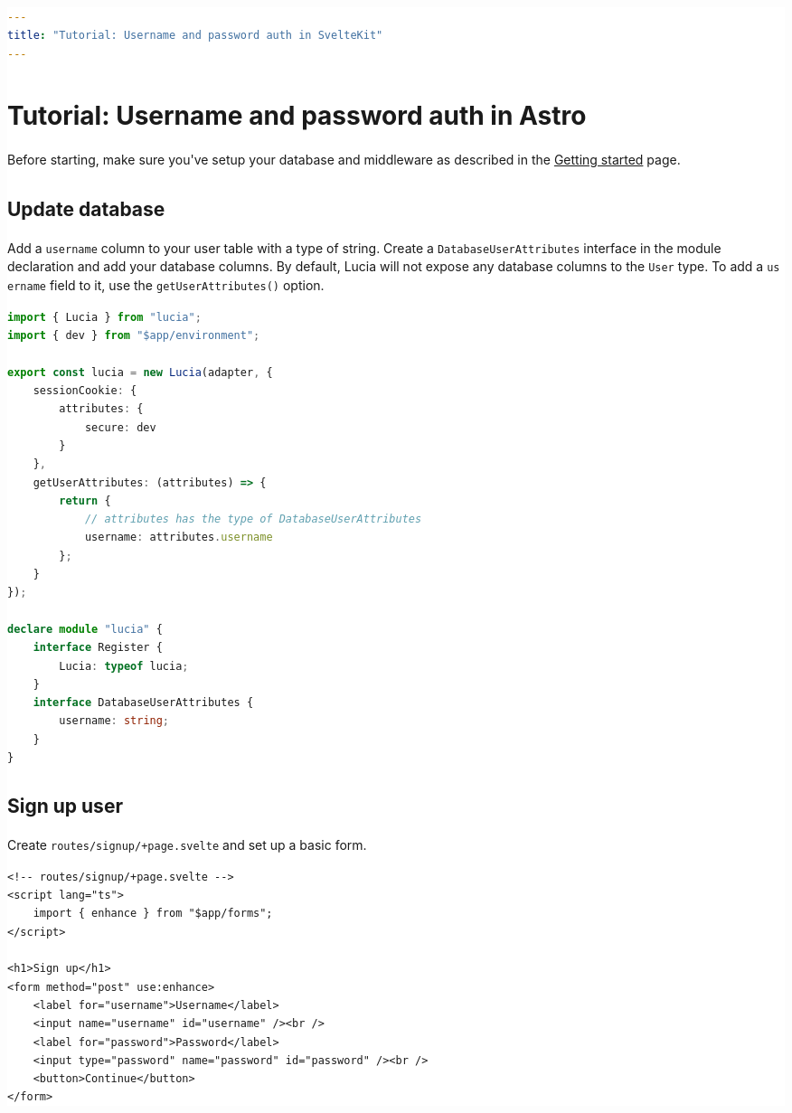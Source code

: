 ```yaml
---
title: "Tutorial: Username and password auth in SvelteKit"
---
```


# Tutorial: Username and password auth in Astro

Before starting, make sure you've setup your database and middleware as described in the [Getting started](/getting-started/astro) page.

## Update database

Add a `username` column to your user table with a type of string. Create a `DatabaseUserAttributes` interface in the module declaration and add your database columns. By default, Lucia will not expose any database columns to the `User` type. To add a `username` field to it, use the `getUserAttributes()` option.

```ts
import { Lucia } from "lucia";
import { dev } from "$app/environment";

export const lucia = new Lucia(adapter, {
	sessionCookie: {
		attributes: {
			secure: dev
		}
	},
	getUserAttributes: (attributes) => {
		return {
			// attributes has the type of DatabaseUserAttributes
			username: attributes.username
		};
	}
});

declare module "lucia" {
	interface Register {
		Lucia: typeof lucia;
	}
	interface DatabaseUserAttributes {
		username: string;
	}
}
```

## Sign up user

Create `routes/signup/+page.svelte` and set up a basic form.

```svelte
<!-- routes/signup/+page.svelte -->
<script lang="ts">
	import { enhance } from "$app/forms";
</script>

<h1>Sign up</h1>
<form method="post" use:enhance>
	<label for="username">Username</label>
	<input name="username" id="username" /><br />
	<label for="password">Password</label>
	<input type="password" name="password" id="password" /><br />
    <button>Continue</button>
</form>
```